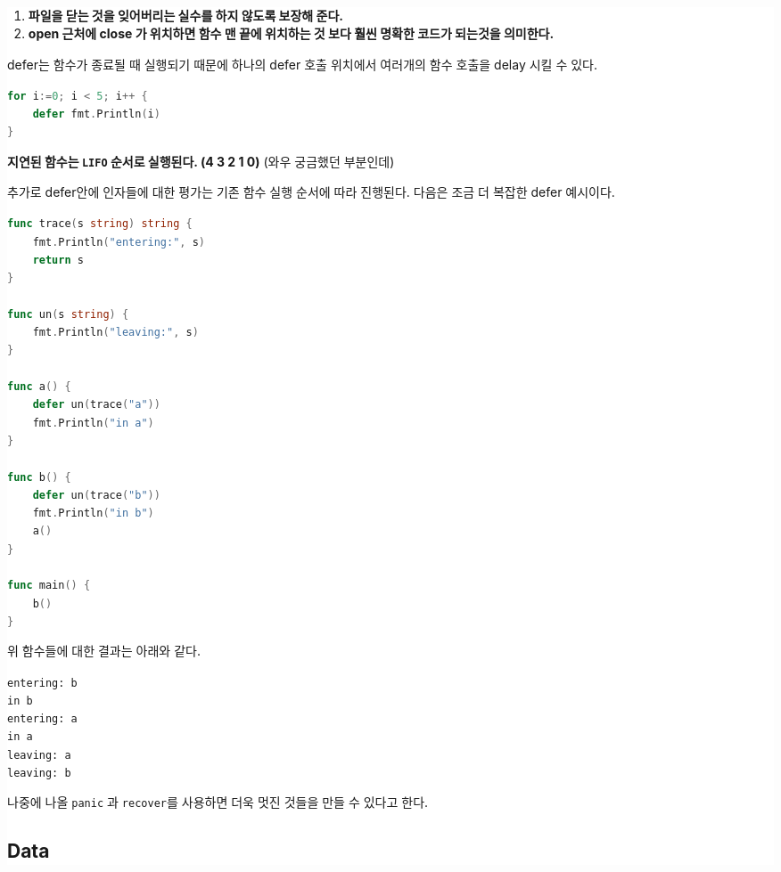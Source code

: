 1. **파일을 닫는 것을 잊어버리는 실수를 하지 않도록 보장해 준다.**
2. **open 근처에 close 가 위치하면 함수 맨 끝에 위치하는 것 보다 훨씬 명확한 코드가 되는것을 의미한다.**

defer는 함수가 종료될 때 실행되기 때문에 하나의 defer 호출 위치에서 여러개의 함수 호출을 delay 시킬 수 있다.

```go
for i:=0; i < 5; i++ {
    defer fmt.Println(i)
}
```

**지연된 함수는 `LIFO` 순서로 실행된다. (4 3 2 1 0)** (와우 궁금했던 부분인데)

추가로 defer안에 인자들에 대한 평가는 기존 함수 실행 순서에 따라 진행된다.
다음은 조금 더 복잡한 defer 예시이다.

```go
func trace(s string) string {
    fmt.Println("entering:", s)
    return s
}

func un(s string) {
    fmt.Println("leaving:", s)
}

func a() {
    defer un(trace("a"))
    fmt.Println("in a")
}

func b() {
    defer un(trace("b"))
    fmt.Println("in b")
    a()
}

func main() {
    b()
}
```

위 함수들에 대한 결과는 아래와 같다.

```
entering: b
in b
entering: a
in a
leaving: a
leaving: b
```

나중에 나올 `panic` 과 `recover`를 사용하면 더욱 멋진 것들을 만들 수 있다고 한다.

## Data
